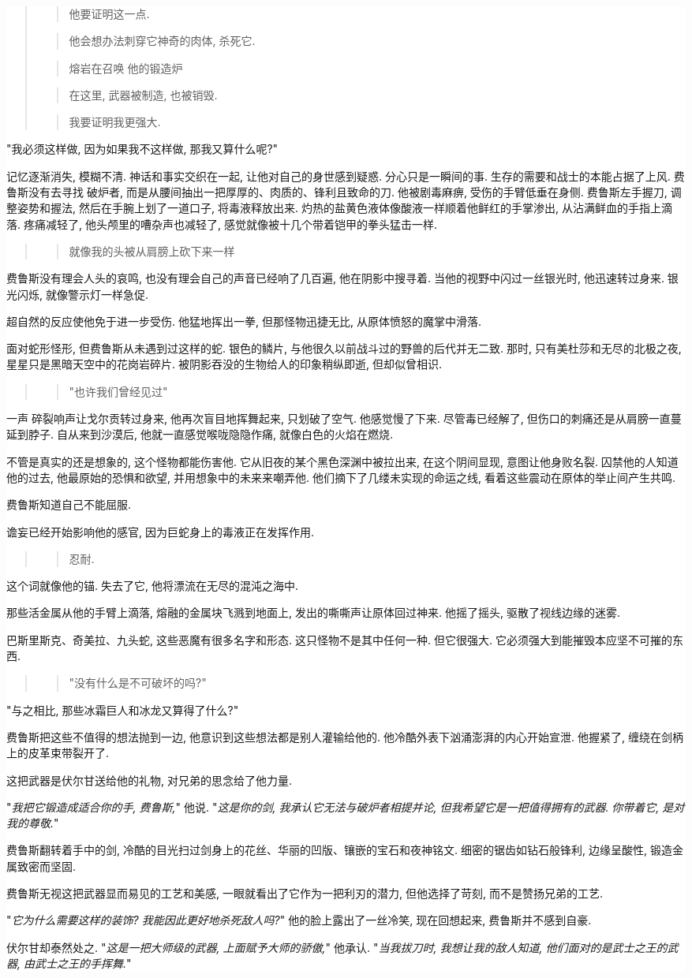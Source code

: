 > > 他要证明这一点.
>
> > 他会想办法刺穿它神奇的肉体, 杀死它.
>
> > 熔岩在召唤 他的锻造炉
>
> > 在这里, 武器被制造, 也被销毁.
>
> > 我要证明我更强大.

"我必须这样做, 因为如果我不这样做, 那我又算什么呢?"

记忆逐渐消失, 模糊不清. 神话和事实交织在一起, 让他对自己的身世感到疑惑. 分心只是一瞬间的事. 生存的需要和战士的本能占据了上风. 费鲁斯没有去寻找 破炉者, 而是从腰间抽出一把厚厚的、肉质的、锋利且致命的刀. 他被剧毒麻痹, 受伤的手臂低垂在身侧. 费鲁斯左手握刀, 调整姿势和握法, 然后在手腕上划了一道口子, 将毒液释放出来. 灼热的盐黄色液体像酸液一样顺着他鲜红的手掌渗出, 从沾满鲜血的手指上滴落. 疼痛减轻了, 他头颅里的嘈杂声也减轻了, 感觉就像被十几个带着铠甲的拳头猛击一样.

> > 就像我的头被从肩膀上砍下来一样

费鲁斯没有理会人头的哀鸣, 也没有理会自己的声音已经响了几百遍, 他在阴影中搜寻着. 当他的视野中闪过一丝银光时, 他迅速转过身来. 银光闪烁, 就像警示灯一样急促.

超自然的反应使他免于进一步受伤. 他猛地挥出一拳, 但那怪物迅捷无比, 从原体愤怒的魔掌中滑落.

面对蛇形怪形, 但费鲁斯从未遇到过这样的蛇. 银色的鳞片, 与他很久以前战斗过的野兽的后代并无二致. 那时, 只有美杜莎和无尽的北极之夜, 星星只是黑暗天空中的花岗岩碎片. 被阴影吞没的生物给人的印象稍纵即逝, 但却似曾相识.

> > "也许我们曾经见过"

一声 碎裂响声让戈尔贡转过身来, 他再次盲目地挥舞起来, 只划破了空气. 他感觉慢了下来. 尽管毒已经解了, 但伤口的刺痛还是从肩膀一直蔓延到脖子. 自从来到沙漠后, 他就一直感觉喉咙隐隐作痛, 就像白色的火焰在燃烧.

不管是真实的还是想象的, 这个怪物都能伤害他. 它从旧夜的某个黑色深渊中被拉出来, 在这个阴间显现, 意图让他身败名裂. 囚禁他的人知道他的过去, 他最原始的恐惧和欲望, 并用想象中的未来来嘲弄他. 他们摘下了几缕未实现的命运之线, 看着这些震动在原体的举止间产生共鸣.

费鲁斯知道自己不能屈服.

谵妄已经开始影响他的感官, 因为巨蛇身上的毒液正在发挥作用.

> > 忍耐.

这个词就像他的锚. 失去了它, 他将漂流在无尽的混沌之海中.

那些活金属从他的手臂上滴落, 熔融的金属块飞溅到地面上, 发出的嘶嘶声让原体回过神来. 他摇了摇头, 驱散了视线边缘的迷雾.

巴斯里斯克、奇美拉、九头蛇, 这些恶魔有很多名字和形态. 这只怪物不是其中任何一种. 但它很强大. 它必须强大到能摧毁本应坚不可摧的东西.

> > "没有什么是不可破坏的吗?"

"与之相比, 那些冰霜巨人和冰龙又算得了什么?"

费鲁斯把这些不值得的想法抛到一边, 他意识到这些想法都是别人灌输给他的. 他冷酷外表下汹涌澎湃的内心开始宣泄. 他握紧了, 缠绕在剑柄上的皮革束带裂开了.

这把武器是伏尔甘送给他的礼物, 对兄弟的思念给了他力量.

"*我把它锻造成适合你的手, 费鲁斯,*" 他说. "*这是你的剑, 我承认它无法与破炉者相提并论, 但我希望它是一把值得拥有的武器. 你带着它, 是对我的尊敬.*"

费鲁斯翻转着手中的剑, 冷酷的目光扫过剑身上的花丝、华丽的凹版、镶嵌的宝石和夜神铭文. 细密的锯齿如钻石般锋利, 边缘呈酸性, 锻造金属致密而坚固.

费鲁斯无视这把武器显而易见的工艺和美感, 一眼就看出了它作为一把利刃的潜力, 但他选择了苛刻, 而不是赞扬兄弟的工艺.

"*它为什么需要这样的装饰? 我能因此更好地杀死敌人吗?*" 他的脸上露出了一丝冷笑, 现在回想起来, 费鲁斯并不感到自豪.

伏尔甘却泰然处之. "*这是一把大师级的武器, 上面赋予大师的骄傲,*" 他承认. "*当我拔刀时, 我想让我的敌人知道, 他们面对的是武士之王的武器, 由武士之王的手挥舞.*"
